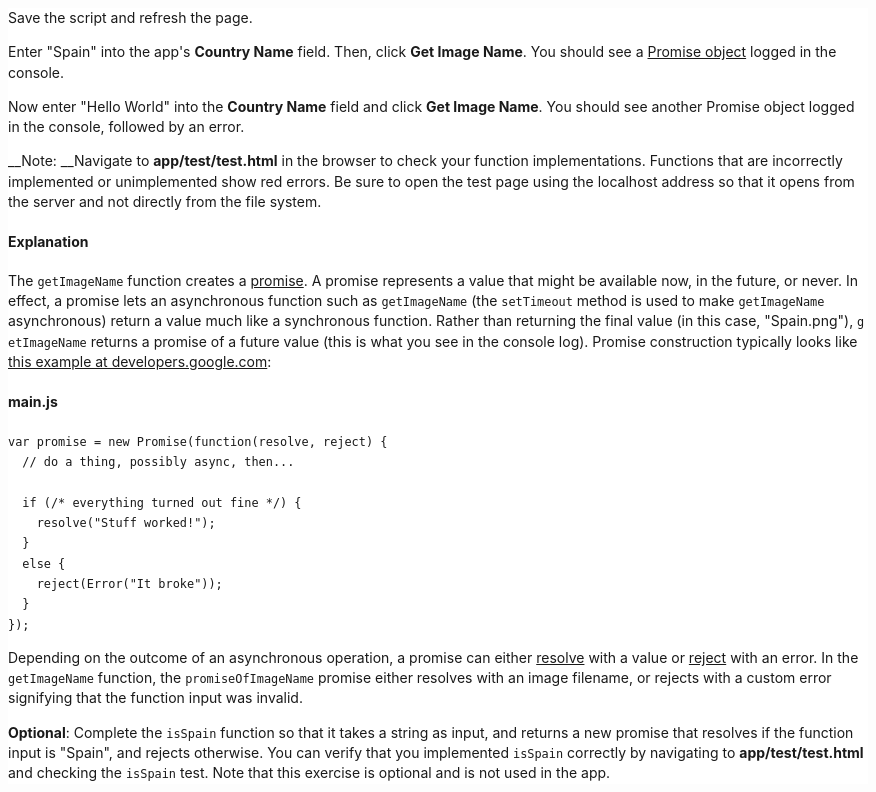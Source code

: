 Save the script and refresh the page. 

Enter "Spain" into the app's __Country Name__ field. Then, click __Get Image Name__. You should see a  [Promise object](https://developer.mozilla.org/en-US/docs/Web/JavaScript/Reference/Global_Objects/Promise) logged in the console.

Now enter "Hello World" into the __Country Name__ field and click __Get Image Name__. You should see another Promise object logged in the console, followed by an error.

<div class="note">

__Note: __Navigate to <strong>app/test/test.html</strong> in the browser to check your function implementations. Functions that are incorrectly implemented or unimplemented show red errors. Be sure to open the test page using the localhost address so that it opens from the server and not directly from the file system.

</div>

#### Explanation

The `getImageName` function creates a  [promise](https://developer.mozilla.org/en-US/docs/Web/JavaScript/Reference/Global_Objects/Promise). A promise represents a value that might be available now, in the future, or never. In effect, a promise lets an asynchronous function such as `getImageName` (the `setTimeout` method is used to make `getImageName` asynchronous) return a value much like a synchronous function. Rather than returning the final value (in this case, "Spain.png"), `getImageName` returns a promise of a future value (this is what you see in the console log). Promise construction typically looks like  [this example at developers.google.com](https://developers.google.com/web/fundamentals/getting-started/primers/promises#promises_arrive_in_javascript):

#### main.js

```
var promise = new Promise(function(resolve, reject) {
  // do a thing, possibly async, then...

  if (/* everything turned out fine */) {
    resolve("Stuff worked!");
  }
  else {
    reject(Error("It broke"));
  }
});
```

Depending on the outcome of an asynchronous operation, a promise can either  [resolve](https://developer.mozilla.org/en-US/docs/Web/JavaScript/Reference/Global_Objects/Promise/resolve) with a value or  [reject](https://developer.mozilla.org/en-US/docs/Web/JavaScript/Reference/Global_Objects/Promise/reject) with an error. In the `getImageName` function, the `promiseOfImageName` promise either resolves with an image filename, or rejects with a custom error signifying that the function input was invalid. 

__Optional__: Complete the `isSpain` function so that it takes a string as input, and returns a new promise that resolves if the function input is "Spain", and rejects otherwise. You can verify that you implemented `isSpain` correctly by navigating to __app/test/test.html__ and checking the `isSpain` test. Note that this exercise is optional and is not used in the app.
